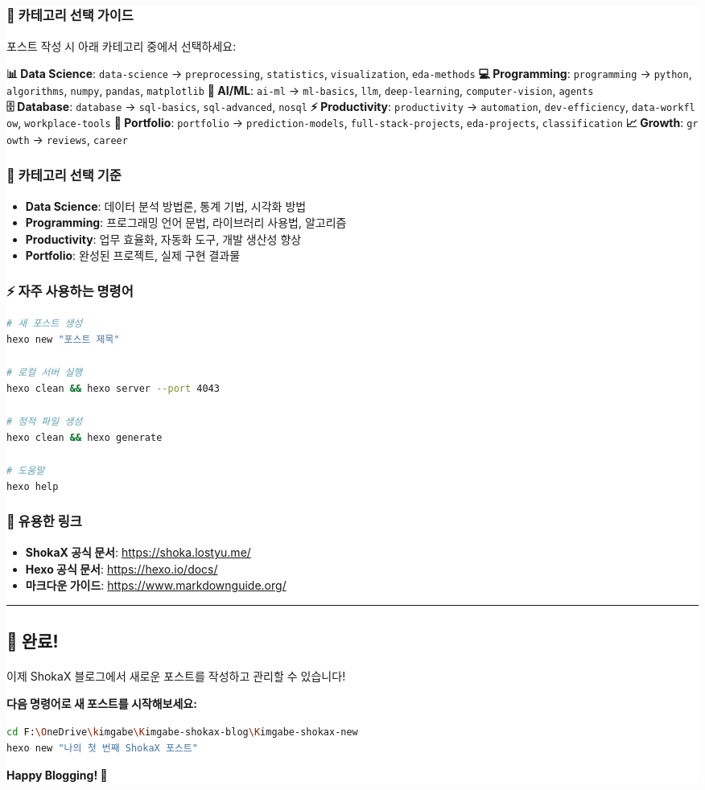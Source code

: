 ### **🎯 카테고리 선택 가이드**
포스트 작성 시 아래 카테고리 중에서 선택하세요:

**📊 Data Science**: `data-science` → `preprocessing`, `statistics`, `visualization`, `eda-methods`
**💻 Programming**: `programming` → `python`, `algorithms`, `numpy`, `pandas`, `matplotlib`
**🤖 AI/ML**: `ai-ml` → `ml-basics`, `llm`, `deep-learning`, `computer-vision`, `agents`  
**🗄️ Database**: `database` → `sql-basics`, `sql-advanced`, `nosql`
**⚡ Productivity**: `productivity` → `automation`, `dev-efficiency`, `data-workflow`, `workplace-tools`
**📁 Portfolio**: `portfolio` → `prediction-models`, `full-stack-projects`, `eda-projects`, `classification`
**📈 Growth**: `growth` → `reviews`, `career`

### **🎯 카테고리 선택 기준**
- **Data Science**: 데이터 분석 방법론, 통계 기법, 시각화 방법
- **Programming**: 프로그래밍 언어 문법, 라이브러리 사용법, 알고리즘
- **Productivity**: 업무 효율화, 자동화 도구, 개발 생산성 향상
- **Portfolio**: 완성된 프로젝트, 실제 구현 결과물

### **⚡ 자주 사용하는 명령어**
```bash
# 새 포스트 생성
hexo new "포스트 제목"

# 로컬 서버 실행  
hexo clean && hexo server --port 4043

# 정적 파일 생성
hexo clean && hexo generate

# 도움말
hexo help
```

### **🔗 유용한 링크**
- **ShokaX 공식 문서**: https://shoka.lostyu.me/
- **Hexo 공식 문서**: https://hexo.io/docs/
- **마크다운 가이드**: https://www.markdownguide.org/

---

## **🎉 완료!**

이제 ShokaX 블로그에서 새로운 포스트를 작성하고 관리할 수 있습니다!

**다음 명령어로 새 포스트를 시작해보세요:**
```bash
cd F:\OneDrive\kimgabe\Kimgabe-shokax-blog\Kimgabe-shokax-new
hexo new "나의 첫 번째 ShokaX 포스트"
```

**Happy Blogging! 🚀** 
